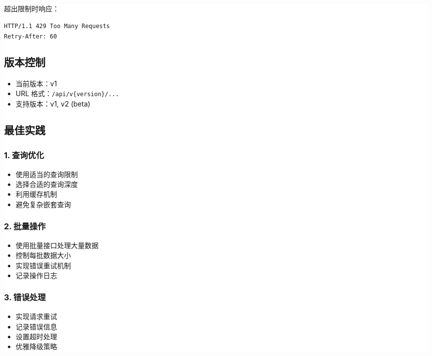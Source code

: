 超出限制时响应：
```http
HTTP/1.1 429 Too Many Requests
Retry-After: 60
```

## 版本控制

- 当前版本：v1
- URL 格式：`/api/v{version}/...`
- 支持版本：v1, v2 (beta)

## 最佳实践

### 1. 查询优化
- 使用适当的查询限制
- 选择合适的查询深度
- 利用缓存机制
- 避免复杂嵌套查询

### 2. 批量操作
- 使用批量接口处理大量数据
- 控制每批数据大小
- 实现错误重试机制
- 记录操作日志

### 3. 错误处理
- 实现请求重试
- 记录错误信息
- 设置超时处理
- 优雅降级策略
